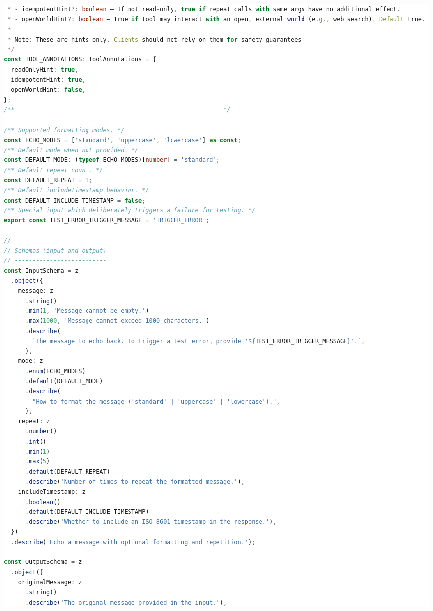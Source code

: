 ```ts
 * - idempotentHint?: boolean — If not read-only, true if repeat calls with same args have no additional effect.
 * - openWorldHint?: boolean — True if tool may interact with an open, external world (e.g., web search). Default true.
 *
 * Note: These are hints only. Clients should not rely on them for safety guarantees.
 */
const TOOL_ANNOTATIONS: ToolAnnotations = {
  readOnlyHint: true,
  idempotentHint: true,
  openWorldHint: false,
};
/** --------------------------------------------------------- */

/** Supported formatting modes. */
const ECHO_MODES = ['standard', 'uppercase', 'lowercase'] as const;
/** Default mode when not provided. */
const DEFAULT_MODE: (typeof ECHO_MODES)[number] = 'standard';
/** Default repeat count. */
const DEFAULT_REPEAT = 1;
/** Default includeTimestamp behavior. */
const DEFAULT_INCLUDE_TIMESTAMP = false;
/** Special input which deliberately triggers a failure for testing. */
export const TEST_ERROR_TRIGGER_MESSAGE = 'TRIGGER_ERROR';

//
// Schemas (input and output)
// --------------------------
const InputSchema = z
  .object({
    message: z
      .string()
      .min(1, 'Message cannot be empty.')
      .max(1000, 'Message cannot exceed 1000 characters.')
      .describe(
        `The message to echo back. To trigger a test error, provide '${TEST_ERROR_TRIGGER_MESSAGE}'.`,
      ),
    mode: z
      .enum(ECHO_MODES)
      .default(DEFAULT_MODE)
      .describe(
        "How to format the message ('standard' | 'uppercase' | 'lowercase').",
      ),
    repeat: z
      .number()
      .int()
      .min(1)
      .max(5)
      .default(DEFAULT_REPEAT)
      .describe('Number of times to repeat the formatted message.'),
    includeTimestamp: z
      .boolean()
      .default(DEFAULT_INCLUDE_TIMESTAMP)
      .describe('Whether to include an ISO 8601 timestamp in the response.'),
  })
  .describe('Echo a message with optional formatting and repetition.');

const OutputSchema = z
  .object({
    originalMessage: z
      .string()
      .describe('The original message provided in the input.'),
```